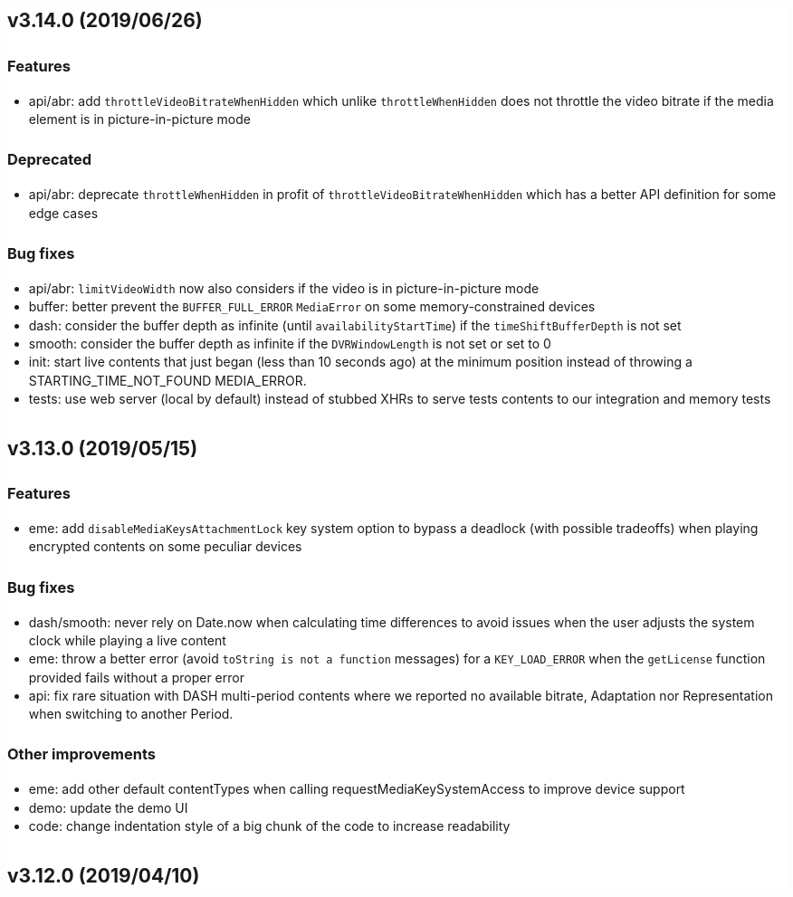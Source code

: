 
## v3.14.0 (2019/06/26)

### Features

  - api/abr: add `throttleVideoBitrateWhenHidden` which unlike `throttleWhenHidden` does not throttle the video bitrate if the media element is in picture-in-picture mode

### Deprecated

  - api/abr: deprecate `throttleWhenHidden` in profit of `throttleVideoBitrateWhenHidden` which has a better API definition for some edge cases

### Bug fixes

  - api/abr: `limitVideoWidth` now also considers if the video is in picture-in-picture mode
  - buffer: better prevent the `BUFFER_FULL_ERROR` `MediaError` on some memory-constrained devices
  - dash: consider the buffer depth as infinite (until `availabilityStartTime`) if the `timeShiftBufferDepth` is not set
  - smooth: consider the buffer depth as infinite if the `DVRWindowLength` is not set or set to 0
  - init: start live contents that just began (less than 10 seconds ago) at the minimum position instead of throwing a STARTING_TIME_NOT_FOUND MEDIA_ERROR.
  - tests: use web server (local by default) instead of stubbed XHRs to serve tests contents to our integration and memory tests


## v3.13.0 (2019/05/15)

### Features

  - eme: add `disableMediaKeysAttachmentLock` key system option to bypass a deadlock (with possible tradeoffs) when playing encrypted contents on some peculiar devices

### Bug fixes

  - dash/smooth: never rely on Date.now when calculating time differences to avoid issues when the user adjusts the system clock while playing a live content
  - eme: throw a better error (avoid `toString is not a function` messages) for a `KEY_LOAD_ERROR` when the `getLicense` function provided fails without a proper error
  - api: fix rare situation with DASH multi-period contents where we reported no available bitrate, Adaptation nor Representation when switching to another Period.

### Other improvements

  - eme: add other default contentTypes when calling requestMediaKeySystemAccess to improve device support
  - demo: update the demo UI
  - code: change indentation style of a big chunk of the code to increase readability


## v3.12.0 (2019/04/10)
